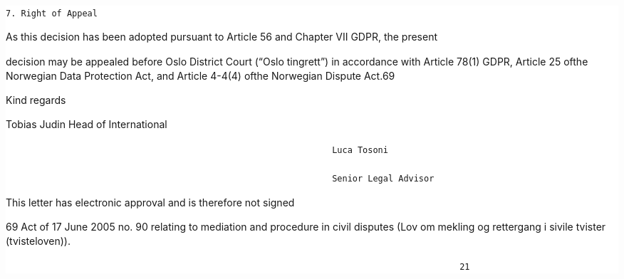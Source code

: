     7. Right of Appeal

As this decision has been adopted pursuant to Article 56 and Chapter VII GDPR, the present

decision may be appealed before Oslo District Court (“Oslo tingrett”) in accordance with Article
78(1) GDPR, Article 25 ofthe Norwegian Data Protection Act, and Article 4-4(4) ofthe Norwegian
Dispute Act.69

Kind regards

Tobias Judin
Head of International

                                                                    Luca Tosoni

                                                                    Senior Legal Advisor

This letter has electronic approval and is therefore not signed

69
  Act of 17 June 2005 no. 90 relating to mediation and procedure in civil disputes (Lov om mekling og rettergang
i sivile tvister (tvisteloven)).

                                                                                             21
